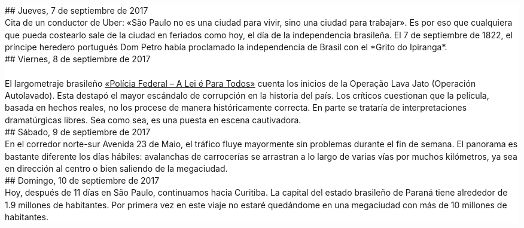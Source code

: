 <div class="content" markdown="1">
## Jueves, 7 de septiembre de 2017
</div>

<div class="content" markdown="1">
Cita de un conductor de Uber: «São Paulo no es una ciudad para vivir, sino una ciudad para trabajar». Es por eso que cualquiera que pueda costearlo sale de la ciudad en feriados como hoy, el día de la independencia brasileña. El 7 de septiembre de 1822, el príncipe heredero portugués Dom Petro había proclamado la independencia de Brasil con el *Grito do Ipiranga*.
</div>

<div class="content" markdown="1">
## Viernes, 8 de septiembre de 2017
</div>

<div class="media-wrapper">
    <img class="lazy" data-class="lazy" data-src="../../media/img/ftb/IMG_20170916_175836.jpg">
</div>

<div class="content" markdown="1">
El largometraje brasileño <a href="http://www.imdb.com/title/tt6471684/">«Polícia Federal – A Lei é Para Todos»</a> cuenta los inicios de la Operação Lava Jato (Operación Autolavado). Esta destapó el mayor escándalo de corrupción en la historia del país. Los críticos cuestionan que la película, basada en hechos reales, no los procese de manera históricamente correcta. En parte se trataría de interpretaciones dramatúrgicas libres. Sea como sea, es una puesta en escena cautivadora.
</div>

<div class="content" markdown="1">
## Sábado, 9 de septiembre de 2017
</div>

<div class="media-wrapper">
    <div class="video">
        <iframe src="https://www.youtube.com/embed/lxQEBjxa0fg?ecver=1" allowfullscreen></iframe>
    </div>
</div>

<div class="content" markdown="1">
En el corredor norte-sur Avenida 23 de Maio, el tráfico fluye mayormente sin problemas durante el fin de semana. El panorama es bastante diferente los días hábiles: avalanchas de carrocerías se arrastran a lo largo de varias vías por muchos kilómetros, ya sea en dirección al centro o bien saliendo de la megaciudad.
</div>

<div class="content" markdown="1">
## Domingo, 10 de septiembre de 2017
</div>

<div class="content" markdown="1">
Hoy, después de 11 días en São Paulo, continuamos hacia Curitiba. La capital del estado brasileño de Paraná tiene alrededor de 1.9 millones de habitantes. Por primera vez en este viaje no estaré quedándome en una megaciudad con más de 10 millones de habitantes.
</div>
